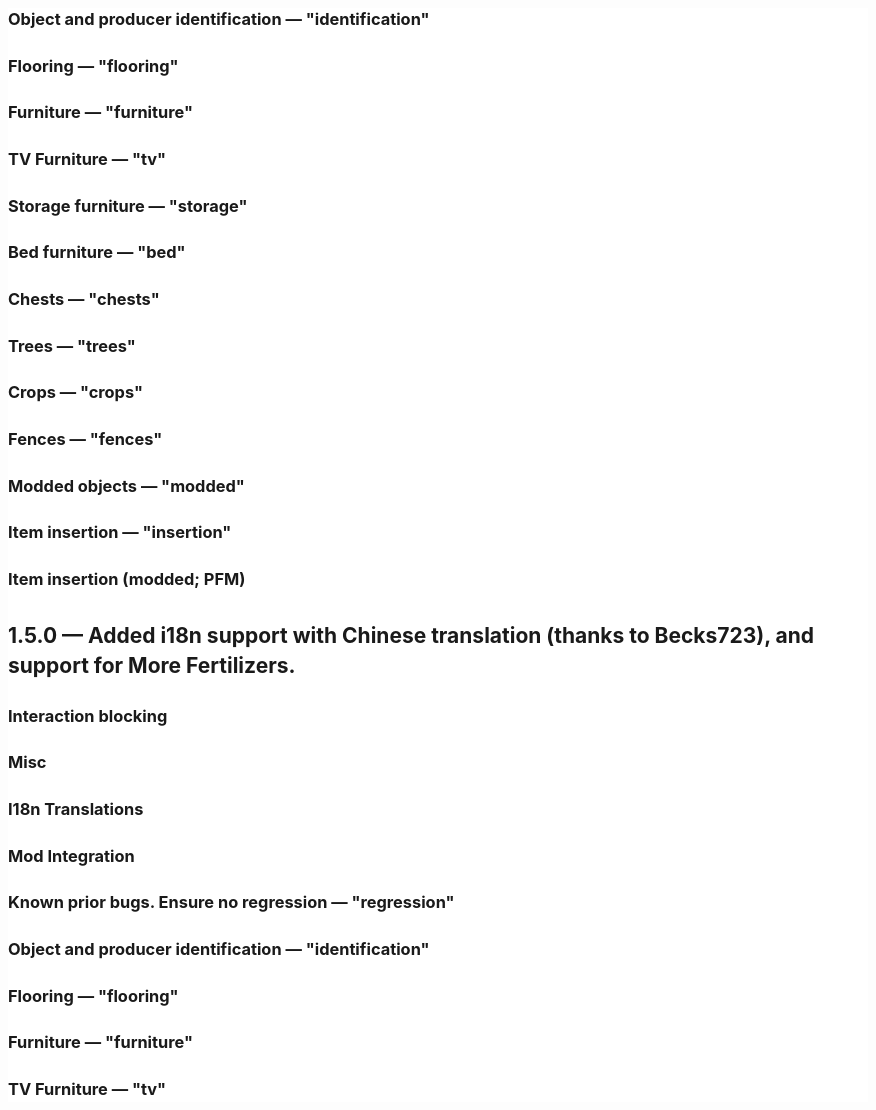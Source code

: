 ### Object and producer identification — "identification"

### Flooring — "flooring"

### Furniture — "furniture"

### TV Furniture — "tv"

### Storage furniture — "storage"

### Bed furniture — "bed"

### Chests — "chests"

### Trees — "trees"

### Crops — "crops"

### Fences — "fences"

### Modded objects — "modded"

### Item insertion — "insertion"
### Item insertion (modded; PFM)

## 1.5.0 — Added i18n support with Chinese translation (thanks to Becks723), and support for More Fertilizers.

### Interaction blocking

### Misc

### I18n Translations

### Mod Integration

### Known prior bugs. Ensure no regression — "regression"

### Object and producer identification — "identification"

### Flooring — "flooring"

### Furniture — "furniture"

### TV Furniture — "tv"
